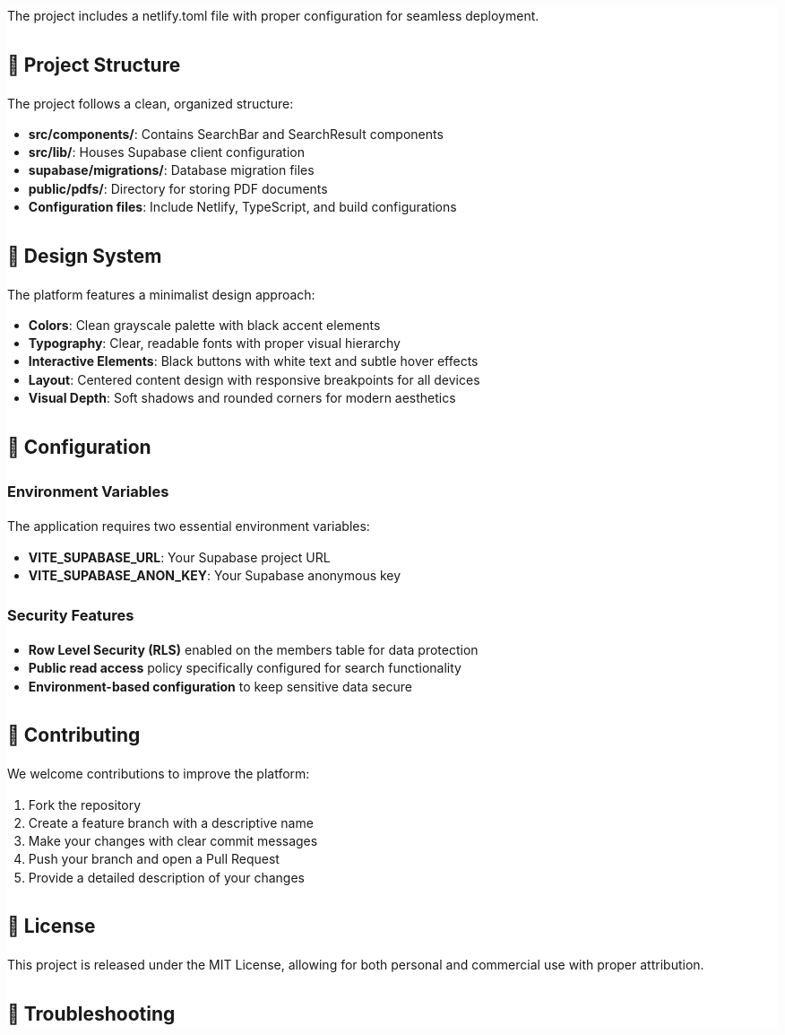 The project includes a netlify.toml file with proper configuration for seamless deployment.

## 📂 Project Structure

The project follows a clean, organized structure:

- **src/components/**: Contains SearchBar and SearchResult components
- **src/lib/**: Houses Supabase client configuration
- **supabase/migrations/**: Database migration files
- **public/pdfs/**: Directory for storing PDF documents
- **Configuration files**: Include Netlify, TypeScript, and build configurations

## 🎨 Design System

The platform features a minimalist design approach:

- **Colors**: Clean grayscale palette with black accent elements
- **Typography**: Clear, readable fonts with proper visual hierarchy
- **Interactive Elements**: Black buttons with white text and subtle hover effects
- **Layout**: Centered content design with responsive breakpoints for all devices
- **Visual Depth**: Soft shadows and rounded corners for modern aesthetics

## 🔧 Configuration

### Environment Variables

The application requires two essential environment variables:
- **VITE_SUPABASE_URL**: Your Supabase project URL
- **VITE_SUPABASE_ANON_KEY**: Your Supabase anonymous key

### Security Features

- **Row Level Security (RLS)** enabled on the members table for data protection
- **Public read access** policy specifically configured for search functionality
- **Environment-based configuration** to keep sensitive data secure

## 🤝 Contributing

We welcome contributions to improve the platform:

1. Fork the repository
2. Create a feature branch with a descriptive name
3. Make your changes with clear commit messages
4. Push your branch and open a Pull Request
5. Provide a detailed description of your changes

## 📝 License

This project is released under the MIT License, allowing for both personal and commercial use with proper attribution.

## 🐛 Troubleshooting
